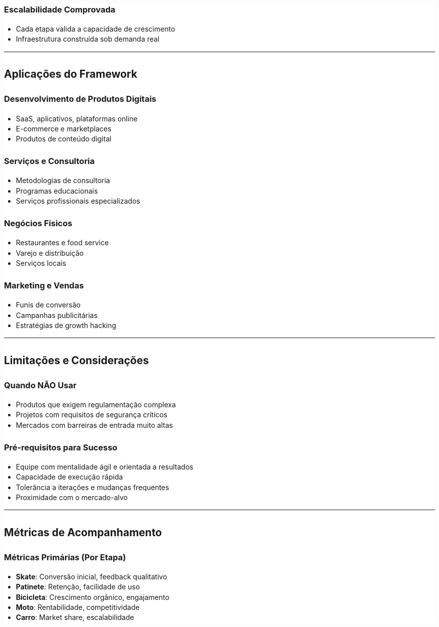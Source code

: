 ### **Escalabilidade Comprovada**
- Cada etapa valida a capacidade de crescimento
- Infraestrutura construída sob demanda real

---

## **Aplicações do Framework**

### **Desenvolvimento de Produtos Digitais**
- SaaS, aplicativos, plataformas online
- E-commerce e marketplaces
- Produtos de conteúdo digital

### **Serviços e Consultoria**
- Metodologias de consultoria
- Programas educacionais
- Serviços profissionais especializados

### **Negócios Físicos**
- Restaurantes e food service
- Varejo e distribuição
- Serviços locais

### **Marketing e Vendas**
- Funis de conversão
- Campanhas publicitárias
- Estratégias de growth hacking

---

## **Limitações e Considerações**

### **Quando NÃO Usar**
- Produtos que exigem regulamentação complexa
- Projetos com requisitos de segurança críticos
- Mercados com barreiras de entrada muito altas

### **Pré-requisitos para Sucesso**
- Equipe com mentalidade ágil e orientada a resultados
- Capacidade de execução rápida
- Tolerância a iterações e mudanças frequentes
- Proximidade com o mercado-alvo

---

## **Métricas de Acompanhamento**

### **Métricas Primárias (Por Etapa)**
- **Skate**: Conversão inicial, feedback qualitativo
- **Patinete**: Retenção, facilidade de uso
- **Bicicleta**: Crescimento orgânico, engajamento
- **Moto**: Rentabilidade, competitividade
- **Carro**: Market share, escalabilidade
